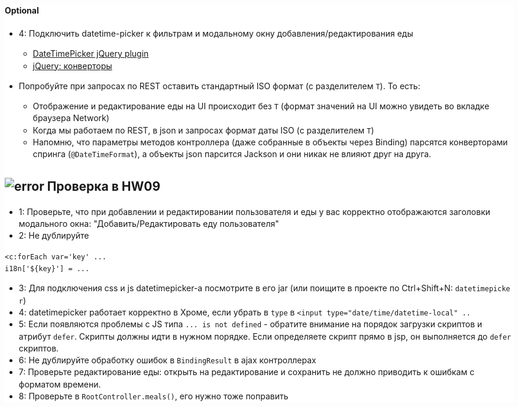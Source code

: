 #### Optional
- 4: Подключить datetime-picker к фильтрам и модальному окну добавления/редактирования еды
  - <a href="http://xdsoft.net/jqplugins/datetimepicker/">DateTimePicker jQuery plugin</a>
  - [jQuery: конверторы](https://jquery-docs.ru/jQuery.ajax/#using-converters)

- Попробуйте при запросах по REST оставить стандартный ISO формат (с разделителем `T`). То есть:
   - Отображение и редактирование еды на UI происходит без `T` (формат значений на UI можно увидеть во вкладке браузера Network)
   - Когда мы работаем по REST, в json и запросах формат даты ISO (с разделителем `T`)
   - Напомню, что параметры методов контроллера (даже собранные в объекты через Binding) парсятся конверторами спринга (`@DateTimeFormat`), а объекты json парсится Jackson и они никак не влияют друг на друга.

## ![error](https://cloud.githubusercontent.com/assets/13649199/13672935/ef09ec1e-e6e7-11e5-9f79-d1641c05cbe6.png) Проверка в HW09
- 1: Проверьте, что при добавлении и редактировании пользователя и еды у вас корректно отображаются заголовки модального окна:
"Добавить/Редактировать еду пользователя"
- 2: Не дублируйте
```
<c:forEach var='key' ...
i18n['${key}'] = ...
```
- 3: Для подключения css и js datetimepicker-а посмотрите в его jar (или поищите в проекте по Ctrl+Shift+N: `datetimepicker`)
- 4: datetimepicker работает корректно в Хроме, если убрать в `type` в `<input type="date/time/datetime-local" ..`
- 5: Если появляются проблемы с JS типа `... is not defined` - обратите внимание на порядок загрузки скриптов и атрибут `defer`. Скрипты должны идти в нужном порядке. Если определяете скрипт прямо в jsp, он выполняется до `defer` скриптов.
- 6: Не дублируйте обработку ошибок в `BindingResult` в ajax контроллерах
- 7: Проверьте редактирование еды: открыть на редактирование и сохранить не должно приводить к ошибкам с форматом времени.
- 8: Проверьте в `RootController.meals()`, его нужно тоже поправить
